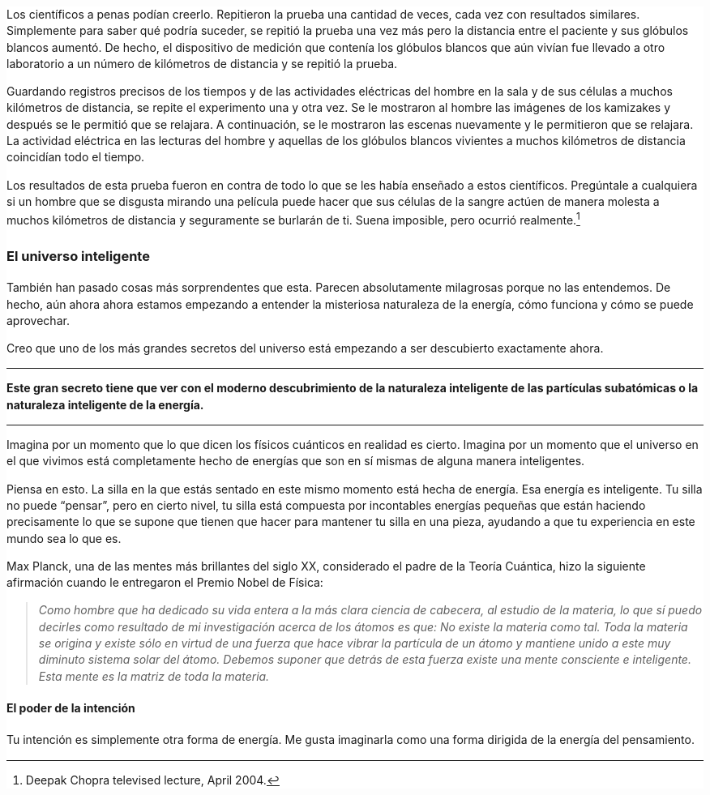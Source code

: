 Los científicos a penas podían creerlo. Repitieron la prueba una cantidad de veces, cada vez con resultados similares. Simplemente para saber qué podría suceder, se repitió la prueba una vez más pero la distancia entre el paciente y sus glóbulos blancos aumentó. De hecho, el dispositivo de medición que contenía los glóbulos blancos que aún vivían fue llevado a otro laboratorio a un número de kilómetros de distancia y se repitió la prueba.

Guardando registros precisos de los tiempos y de las actividades eléctricas del hombre en la sala y de sus células a muchos kilómetros de distancia, se repite el experimento una y otra vez. Se le mostraron al hombre las imágenes de los kamizakes y después se le permitió que se relajara. A continuación, se le mostraron las escenas nuevamente y le permitieron que se relajara. La actividad eléctrica en las lecturas del hombre y aquellas de los glóbulos blancos vivientes a muchos kilómetros de distancia coincidían todo el tiempo.

Los resultados de esta prueba fueron en contra de todo lo que se les había enseñado a estos científicos. Pregúntale a cualquiera si un hombre que se disgusta mirando una película puede hacer que sus células de la sangre actúen de manera molesta a muchos kilómetros de distancia y seguramente se burlarán de ti. Suena imposible, pero ocurrió realmente.[^7]

### El universo inteligente

También han pasado cosas más sorprendentes que esta. Parecen absolutamente milagrosas porque no las entendemos. De hecho, aún ahora ahora estamos empezando a entender la misteriosa naturaleza de la energía, cómo funciona y cómo se puede aprovechar.

Creo que uno de los más grandes secretos del universo está empezando a ser descubierto exactamente ahora.
___
**Este gran secreto tiene que ver con el moderno descubrimiento de la naturaleza inteligente de las partículas subatómicas o la naturaleza inteligente de la energía.**
___

Imagina por un momento que lo que dicen los físicos cuánticos en realidad es cierto. Imagina por un momento que el universo en el que vivimos está completamente hecho de energías que son en sí mismas de alguna manera inteligentes.

Piensa en esto. La silla en la que estás sentado en este mismo momento está hecha de energía. Esa energía es inteligente. Tu silla no puede “pensar”, pero en cierto nivel, tu silla está compuesta por incontables energías pequeñas que están haciendo precisamente lo que se supone que tienen que hacer para mantener tu silla en una pieza, ayudando a que tu experiencia en este mundo sea lo que es.

Max Planck, una de las mentes más brillantes del siglo XX, considerado el padre de la Teoría Cuántica, hizo la siguiente afirmación cuando le entregaron el Premio Nobel de Física:

>*Como hombre que ha dedicado su vida entera a la más clara ciencia de cabecera, al estudio de la materia, lo que sí puedo decirles como resultado de mi investigación acerca de los átomos es que: No existe la materia como tal. Toda la materia se origina y existe sólo en virtud de una fuerza que hace vibrar la partícula de un átomo y mantiene unido a este muy diminuto sistema solar del átomo. Debemos suponer que detrás de esta fuerza existe una mente consciente e inteligente. Esta mente es la matriz de toda la materia.*

#### El poder de la intención

Tu intención es simplemente otra forma de energía. Me gusta imaginarla como una forma dirigida de la energía del pensamiento.


[^1]: John Iovine, Kirlian photography: a hands-on guide (Victoria, Australia: Images Publishing, 2000), 24.
[^2]: Ioivine, 25
[^3]: “Fotograferingsteknik som visar en aura runt föremålen. Uppfanns av ryssen Semyon Kirlian”. <http://paranormal.se/topic/kirlianfotografi.html>
[^4]: Jerry D. Wheatley, The Nature of Consciousness, (Phoenix, AZ: Research Scien-tific Press), 668.
[^5]: Dr. Lee Warren, B.A., D.D., Connectedness Part 1, <http://www.plim.org/Connectedness.htm>
[^6]: P.C.W. Davies, Julian R. Brown, The Ghost in the Atom: A Discussion of the Mys-teries of Quantum Physics (Cambridge, UK: Cambridge University Press, 1999), .
[^7]: Deepak Chopra televised lecture, April 2004.
[^8]: Masaru Emoto, David A. Thayne, The Hidden Messages in Water, (Hillsboro, OR: Beyond Words Publishing, Inc., 2001) 64.
[^9]: Walter Lubeck, Frank Petter, William Rand, The Spirit of Reiki, (Twin Lakes, WI, Lotus Press, 2001), 72.
[^10]: Doc Lew Childre, Howard Martin and Donna Beech, The HeartMath Solution, (New York, NY: Harper Collins Publishers, Inc. 1999) 260.
[^11]: Robert C. Fulford, D.O., Touch of Life: Aligning Body, Mind, and Spirit to Honor the Healer Within (New York, NY: Pocket Books, 1996) 25.
[^12]: “FDA Launches a Multi-Pronged Strategy to Strengthen Safeguards for Children Treated With Antidepressant Medications”, Oct. 15, 2004 <http://www.fda.gov/bbs/topics/news/2004/new01124.html>
[^13]: Julie Schmit, Julie Appleby, “FDA calls for pain reliever warning”, USA Today 20 Dec. 2006, national ed.: A.1.